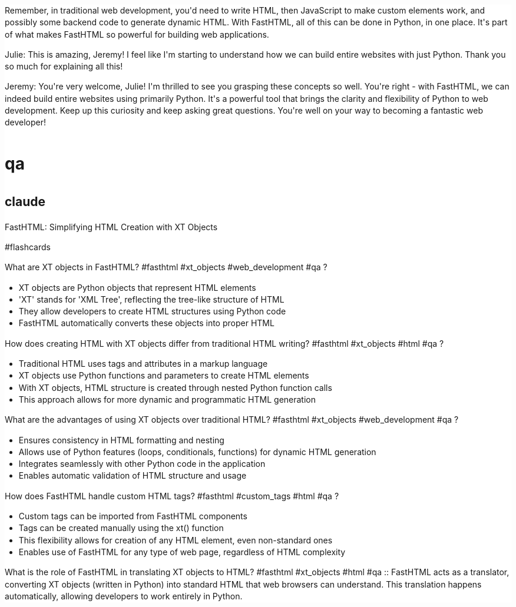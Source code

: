 Remember, in traditional web development, you'd need to write HTML, then JavaScript to make custom elements work, and possibly some backend code to generate dynamic HTML. With FastHTML, all of this can be done in Python, in one place. It's part of what makes FastHTML so powerful for building web applications.

Julie: This is amazing, Jeremy! I feel like I'm starting to understand how we can build entire websites with just Python. Thank you so much for explaining all this!

Jeremy: You're very welcome, Julie! I'm thrilled to see you grasping these concepts so well. You're right - with FastHTML, we can indeed build entire websites using primarily Python. It's a powerful tool that brings the clarity and flexibility of Python to web development. Keep up this curiosity and keep asking great questions. You're well on your way to becoming a fantastic web developer!


# qa

## claude

FastHTML: Simplifying HTML Creation with XT Objects

#flashcards

What are XT objects in FastHTML? #fasthtml #xt_objects #web_development #qa
?
- XT objects are Python objects that represent HTML elements
- 'XT' stands for 'XML Tree', reflecting the tree-like structure of HTML
- They allow developers to create HTML structures using Python code
- FastHTML automatically converts these objects into proper HTML

How does creating HTML with XT objects differ from traditional HTML writing? #fasthtml #xt_objects #html #qa
?
- Traditional HTML uses tags and attributes in a markup language
- XT objects use Python functions and parameters to create HTML elements
- With XT objects, HTML structure is created through nested Python function calls
- This approach allows for more dynamic and programmatic HTML generation

What are the advantages of using XT objects over traditional HTML? #fasthtml #xt_objects #web_development #qa
?
- Ensures consistency in HTML formatting and nesting
- Allows use of Python features (loops, conditionals, functions) for dynamic HTML generation
- Integrates seamlessly with other Python code in the application
- Enables automatic validation of HTML structure and usage

How does FastHTML handle custom HTML tags? #fasthtml #custom_tags #html #qa
?
- Custom tags can be imported from FastHTML components
- Tags can be created manually using the xt() function
- This flexibility allows for creation of any HTML element, even non-standard ones
- Enables use of FastHTML for any type of web page, regardless of HTML complexity

What is the role of FastHTML in translating XT objects to HTML? #fasthtml #xt_objects #html #qa :: FastHTML acts as a translator, converting XT objects (written in Python) into standard HTML that web browsers can understand. This translation happens automatically, allowing developers to work entirely in Python.
